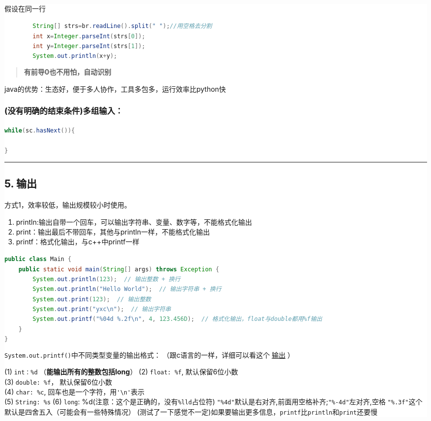 假设在同一行
```java
        String[] strs=br.readLine().split(" ");//用空格去分割
        int x=Integer.parseInt(strs[0]);
        int y=Integer.parseInt(strs[1]);
        System.out.println(x+y);
```

> **有前导$0$也不用怕，自动识别**

java的优势：生态好，便于多人协作，工具多包多，运行效率比python快





### (没有明确的结束条件)多组输入：

```java
while(sc.hasNext()){
	
}
```



____
## 5\. 输出

方式1，效率较低，输出规模较小时使用。
1. println:输出自带一个回车，可以输出字符串、变量、数字等，不能格式化输出
2. print：输出最后不带回车，其他与println一样，不能格式化输出
3. printf：格式化输出，与c++中printf一样

```java
public class Main {
    public static void main(String[] args) throws Exception {
        System.out.println(123);  // 输出整数 + 换行
        System.out.println("Hello World");  // 输出字符串 + 换行
        System.out.print(123);  // 输出整数
        System.out.print("yxc\n");  // 输出字符串
        System.out.printf("%04d %.2f\n", 4, 123.456D);  // 格式化输出，float与double都用%f输出
    }
}
```

`System.out.printf()`中不同类型变量的输出格式：
（跟c语言的一样，详细可以看这个 [输出](https://www.runoob.com/cprogramming/c-function-printf.html) ）

(1) `int：%d`  （**能输出所有的整数包括long**）
(2) `float: %f`, 默认保留6位小数  
(3) `double: %f`， 默认保留6位小数  
(4) `char: %c`, 回车也是一个字符，用`'\n'`表示  
(5) `String: %s`
(6) `long`: %d(注意：这个是正确的，没有`%lld`占位符)
`"%4d"`默认是右对齐,前面用空格补齐;`"%-4d"`左对齐,空格
`"%.3f"`这个默认是四舍五入（可能会有一些特殊情况）
(测试了一下感觉不一定)如果要输出更多信息，`printf`比`println`和`print`还要慢
